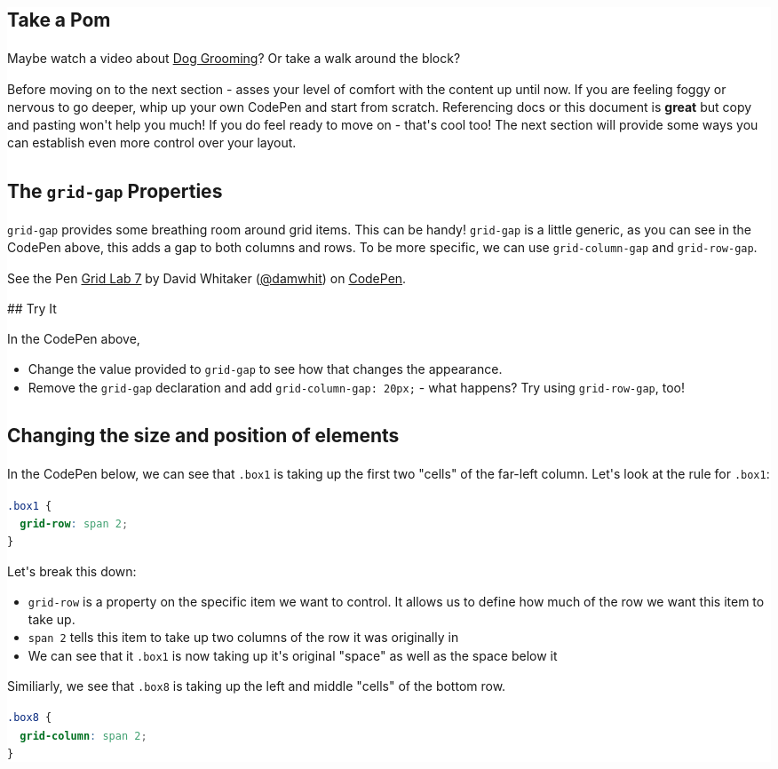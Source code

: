 ## Take a Pom

Maybe watch a video about [Dog Grooming](https://www.theatlantic.com/video/index/549953/competitive-dog-grooming/)? Or take a walk around the block?

Before moving on to the next section - asses your level of comfort with the content up until now. If you are feeling foggy or nervous to go deeper, whip up your own CodePen and start from scratch. Referencing docs or this document is **great** but copy and pasting won't help you much! If you do feel ready to move on - that's cool too! The next section will provide some ways you can establish even more control over your layout.

## The `grid-gap` Properties

`grid-gap` provides some breathing room around grid items. This can be handy! `grid-gap` is a little generic, as you can see in the CodePen above, this adds a gap to both columns and rows. To be more specific, we can use `grid-column-gap` and `grid-row-gap`.

<p data-height="300" data-theme-id="23788" data-slug-hash="XBKeXz" data-default-tab="result" data-user="damwhit" data-embed-version="2" data-editable="true" class="codepen">See the Pen <a href="https://codepen.io/damwhit/pen/XBKeXz/">Grid Lab 7</a> by David Whitaker (<a href="http://codepen.io/damwhit">@damwhit</a>) on <a href="http://codepen.io">CodePen</a>.</p>

<section class="call-to-action">
## Try It

In the CodePen above,
- Change the value provided to `grid-gap` to see how that changes the appearance.
- Remove the `grid-gap` declaration and add `grid-column-gap: 20px;` - what happens? Try using `grid-row-gap`, too!
</section>

## Changing the size and position of elements

In the CodePen below, we can see that `.box1` is taking up the first two "cells" of the far-left column. Let's look at the rule for `.box1`:

```css
.box1 {
  grid-row: span 2;
}
```

Let's break this down:
- `grid-row` is a property on the specific item we want to control. It allows us to define how much of the row we want this item to take up.
- `span 2` tells this item to take up two columns of the row it was originally in
- We can see that it `.box1` is now taking up it's original "space" as well as the space below it

Similiarly, we see that `.box8` is taking up the left and middle "cells" of the bottom row.

```css
.box8 {
  grid-column: span 2;
}
```
